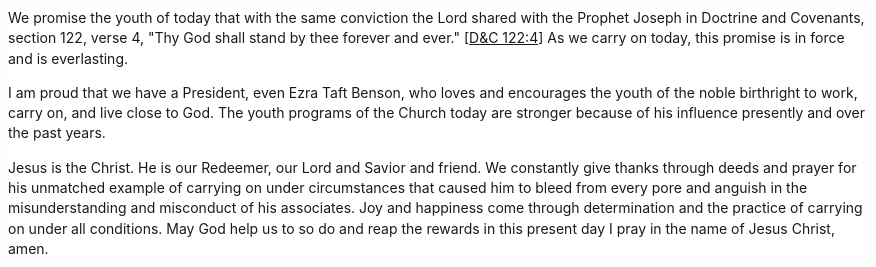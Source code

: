 We promise the youth of today that with the same conviction the Lord shared
with the Prophet Joseph in Doctrine and Covenants, section 122, verse 4, "Thy
God shall stand by thee forever and ever." [[D&amp;C
122:4](https://www.lds.org/scriptures/dc-testament/dc/122.4?lang=eng#3)] As we
carry on today, this promise is in force and is everlasting.

I am proud that we have a President, even Ezra Taft Benson, who loves and
encourages the youth of the noble birthright to work, carry on, and live close
to God. The youth programs of the Church today are stronger because of his
influence presently and over the past years.

Jesus is the Christ. He is our Redeemer, our Lord and Savior and friend. We
constantly give thanks through deeds and prayer for his unmatched example of
carrying on under circumstances that caused him to bleed from every pore and
anguish in the misunderstanding and misconduct of his associates. Joy and
happiness come through determination and the practice of carrying on under all
conditions. May God help us to so do and reap the rewards in this present day
I pray in the name of Jesus Christ, amen.

